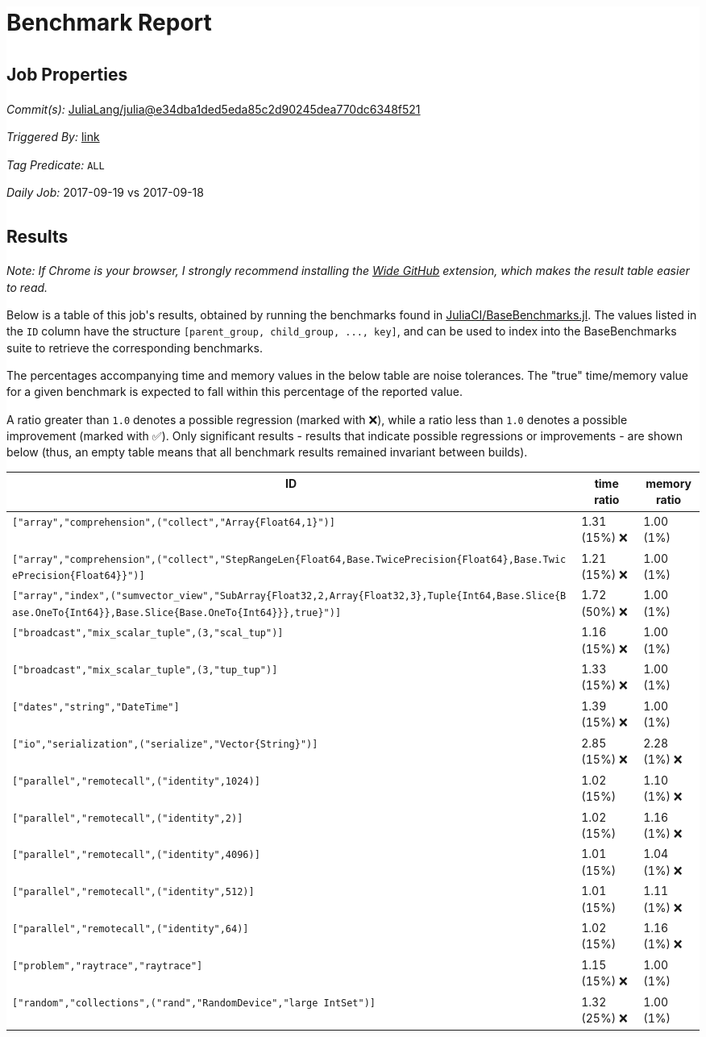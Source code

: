 # Benchmark Report

## Job Properties

*Commit(s):* [JuliaLang/julia@e34dba1ded5eda85c2d90245dea770dc6348f521](https://github.com/JuliaLang/julia/commit/e34dba1ded5eda85c2d90245dea770dc6348f521)

*Triggered By:* [link](https://github.com/JuliaLang/julia/commit/e34dba1ded5eda85c2d90245dea770dc6348f521#commitcomment-24394017)

*Tag Predicate:* `ALL`

*Daily Job:* 2017-09-19 vs 2017-09-18

## Results

*Note: If Chrome is your browser, I strongly recommend installing the [Wide GitHub](https://chrome.google.com/webstore/detail/wide-github/kaalofacklcidaampbokdplbklpeldpj?hl=en)
extension, which makes the result table easier to read.*

Below is a table of this job's results, obtained by running the benchmarks found in
[JuliaCI/BaseBenchmarks.jl](https://github.com/JuliaCI/BaseBenchmarks.jl). The values
listed in the `ID` column have the structure `[parent_group, child_group, ..., key]`,
and can be used to index into the BaseBenchmarks suite to retrieve the corresponding
benchmarks.

The percentages accompanying time and memory values in the below table are noise tolerances. The "true"
time/memory value for a given benchmark is expected to fall within this percentage of the reported value.

A ratio greater than `1.0` denotes a possible regression (marked with :x:), while a ratio less
than `1.0` denotes a possible improvement (marked with :white_check_mark:). Only significant results - results
that indicate possible regressions or improvements - are shown below (thus, an empty table means that all
benchmark results remained invariant between builds).

| ID | time ratio | memory ratio |
|----|------------|--------------|
| `["array","comprehension",("collect","Array{Float64,1}")]` | 1.31 (15%) :x: | 1.00 (1%)  |
| `["array","comprehension",("collect","StepRangeLen{Float64,Base.TwicePrecision{Float64},Base.TwicePrecision{Float64}}")]` | 1.21 (15%) :x: | 1.00 (1%)  |
| `["array","index",("sumvector_view","SubArray{Float32,2,Array{Float32,3},Tuple{Int64,Base.Slice{Base.OneTo{Int64}},Base.Slice{Base.OneTo{Int64}}},true}")]` | 1.72 (50%) :x: | 1.00 (1%)  |
| `["broadcast","mix_scalar_tuple",(3,"scal_tup")]` | 1.16 (15%) :x: | 1.00 (1%)  |
| `["broadcast","mix_scalar_tuple",(3,"tup_tup")]` | 1.33 (15%) :x: | 1.00 (1%)  |
| `["dates","string","DateTime"]` | 1.39 (15%) :x: | 1.00 (1%)  |
| `["io","serialization",("serialize","Vector{String}")]` | 2.85 (15%) :x: | 2.28 (1%) :x: |
| `["parallel","remotecall",("identity",1024)]` | 1.02 (15%)  | 1.10 (1%) :x: |
| `["parallel","remotecall",("identity",2)]` | 1.02 (15%)  | 1.16 (1%) :x: |
| `["parallel","remotecall",("identity",4096)]` | 1.01 (15%)  | 1.04 (1%) :x: |
| `["parallel","remotecall",("identity",512)]` | 1.01 (15%)  | 1.11 (1%) :x: |
| `["parallel","remotecall",("identity",64)]` | 1.02 (15%)  | 1.16 (1%) :x: |
| `["problem","raytrace","raytrace"]` | 1.15 (15%) :x: | 1.00 (1%)  |
| `["random","collections",("rand","RandomDevice","large IntSet")]` | 1.32 (25%) :x: | 1.00 (1%)  |